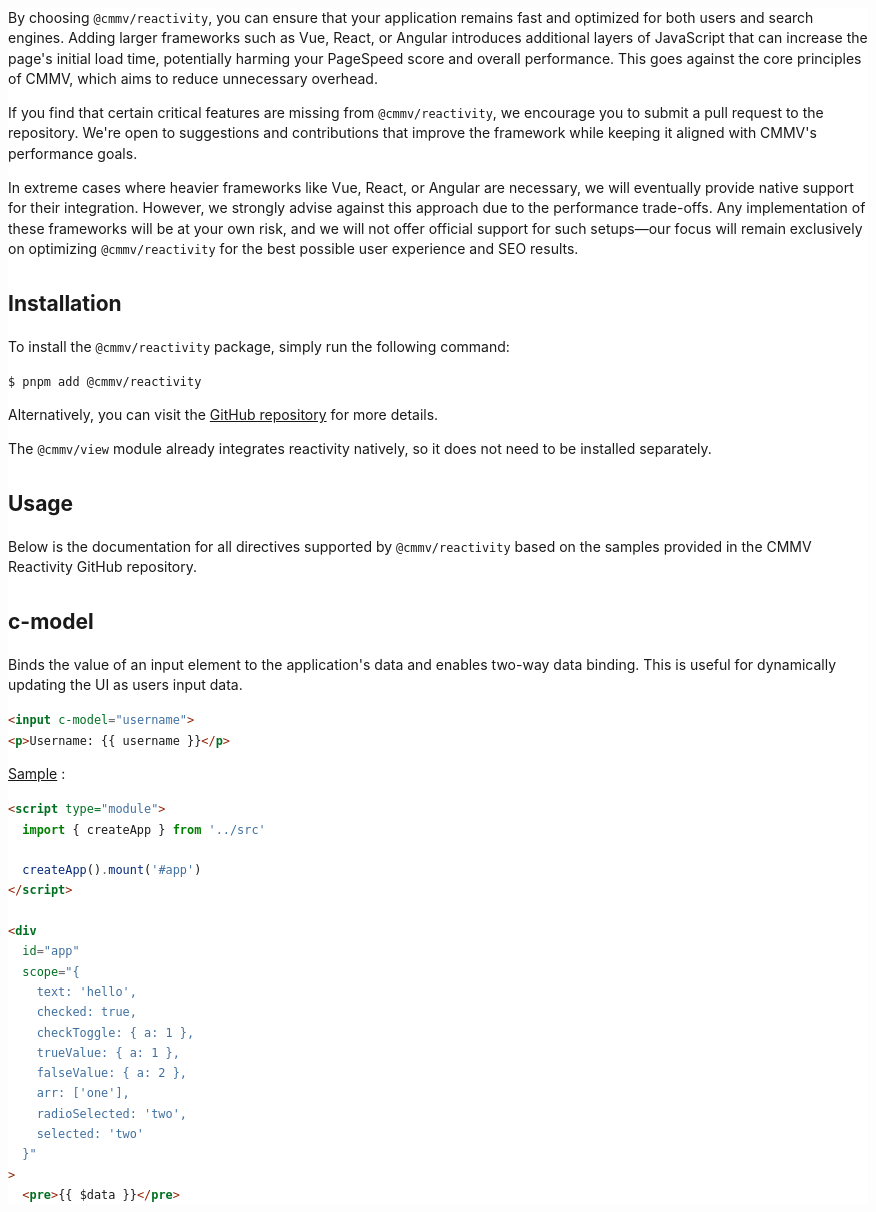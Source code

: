 By choosing ``@cmmv/reactivity``, you can ensure that your application remains fast and optimized for both users and search engines. Adding larger frameworks such as Vue, React, or Angular introduces additional layers of JavaScript that can increase the page's initial load time, potentially harming your PageSpeed score and overall performance. This goes against the core principles of CMMV, which aims to reduce unnecessary overhead.

If you find that certain critical features are missing from ``@cmmv/reactivity``, we encourage you to submit a pull request to the repository. We're open to suggestions and contributions that improve the framework while keeping it aligned with CMMV's performance goals.

In extreme cases where heavier frameworks like Vue, React, or Angular are necessary, we will eventually provide native support for their integration. However, we strongly advise against this approach due to the performance trade-offs. Any implementation of these frameworks will be at your own risk, and we will not offer official support for such setups—our focus will remain exclusively on optimizing ``@cmmv/reactivity`` for the best possible user experience and SEO results.

## Installation

To install the ``@cmmv/reactivity`` package, simply run the following command:

```bash
$ pnpm add @cmmv/reactivity
```

Alternatively, you can visit the [GitHub repository](https://github.com/andrehrferreira/cmmv-reactivity) for more details.

The ``@cmmv/view`` module already integrates reactivity natively, so it does not need to be installed separately.

## Usage

Below is the documentation for all directives supported by ``@cmmv/reactivity`` based on the samples provided in the CMMV Reactivity GitHub repository.

## c-model 

Binds the value of an input element to the application's data and enables two-way data binding. This is useful for dynamically updating the UI as users input data.

```html
<input c-model="username">
<p>Username: {{ username }}</p>
```

[Sample](https://github.com/andrehrferreira/cmmv-reactivity/blob/main/samples/model.html) : 
```html
<script type="module">
  import { createApp } from '../src'

  createApp().mount('#app')
</script>

<div
  id="app"
  scope="{
    text: 'hello',
    checked: true,
    checkToggle: { a: 1 },
    trueValue: { a: 1 },
    falseValue: { a: 2 },
    arr: ['one'],
    radioSelected: 'two',
    selected: 'two'
  }"
>
  <pre>{{ $data }}</pre>
```